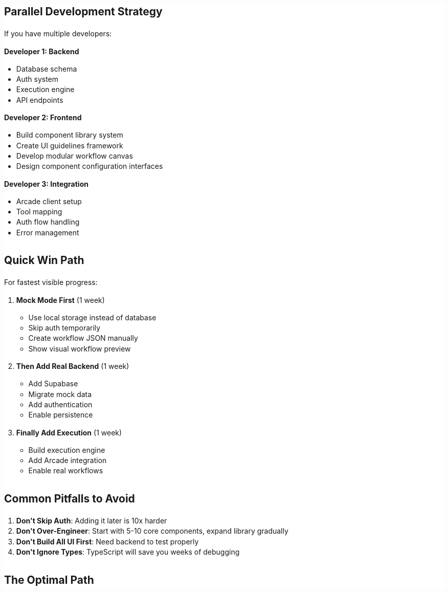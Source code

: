 ## Parallel Development Strategy

If you have multiple developers:

**Developer 1: Backend**
- Database schema
- Auth system
- Execution engine
- API endpoints

**Developer 2: Frontend**
- Build component library system
- Create UI guidelines framework
- Develop modular workflow canvas
- Design component configuration interfaces

**Developer 3: Integration**
- Arcade client setup
- Tool mapping
- Auth flow handling
- Error management

## Quick Win Path

For fastest visible progress:

1. **Mock Mode First** (1 week)
   - Use local storage instead of database
   - Skip auth temporarily
   - Create workflow JSON manually
   - Show visual workflow preview
   
2. **Then Add Real Backend** (1 week)
   - Add Supabase
   - Migrate mock data
   - Add authentication
   - Enable persistence

3. **Finally Add Execution** (1 week)
   - Build execution engine
   - Add Arcade integration
   - Enable real workflows

## Common Pitfalls to Avoid

1. **Don't Skip Auth**: Adding it later is 10x harder
2. **Don't Over-Engineer**: Start with 5-10 core components, expand library gradually
3. **Don't Build All UI First**: Need backend to test properly
4. **Don't Ignore Types**: TypeScript will save you weeks of debugging

## The Optimal Path
